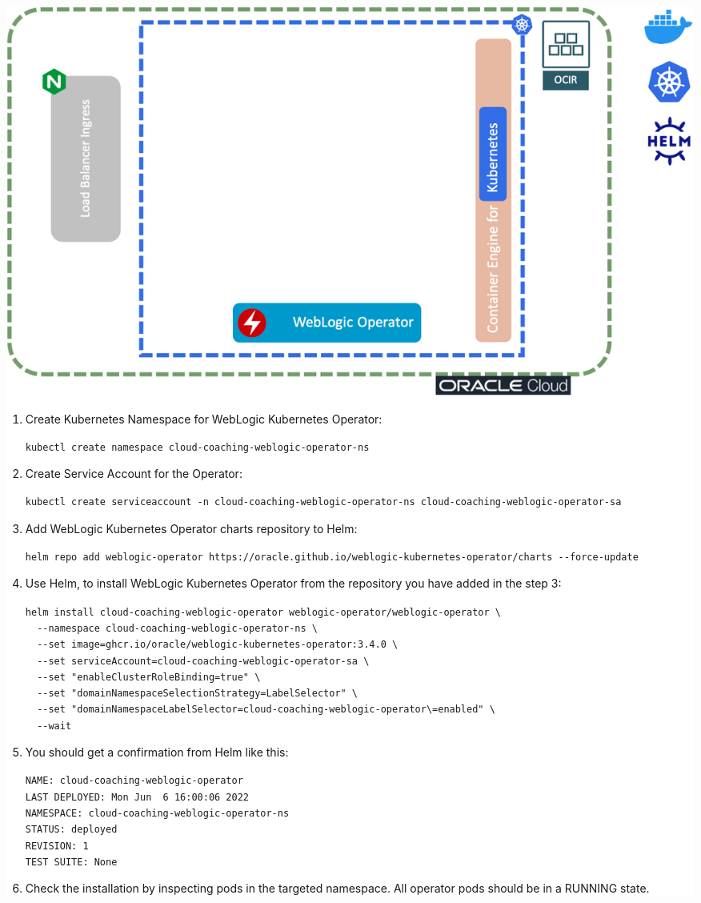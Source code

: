 ![Installing Weblogic Operator](image/build-4.png)

1. Create Kubernetes Namespace for WebLogic Kubernetes Operator:
    ```console
    kubectl create namespace cloud-coaching-weblogic-operator-ns
    ```
2. Create Service Account for the Operator:
    ```console
    kubectl create serviceaccount -n cloud-coaching-weblogic-operator-ns cloud-coaching-weblogic-operator-sa
    ```
3. Add WebLogic Kubernetes Operator charts repository to Helm:
    ```console
    helm repo add weblogic-operator https://oracle.github.io/weblogic-kubernetes-operator/charts --force-update
    ```
4. Use Helm, to install WebLogic Kubernetes Operator from the repository you have added in the step 3:
    ```console
    helm install cloud-coaching-weblogic-operator weblogic-operator/weblogic-operator \
      --namespace cloud-coaching-weblogic-operator-ns \
      --set image=ghcr.io/oracle/weblogic-kubernetes-operator:3.4.0 \
      --set serviceAccount=cloud-coaching-weblogic-operator-sa \
      --set "enableClusterRoleBinding=true" \
      --set "domainNamespaceSelectionStrategy=LabelSelector" \
      --set "domainNamespaceLabelSelector=cloud-coaching-weblogic-operator\=enabled" \
      --wait
    ```
5. You should get a confirmation from Helm like this:
    ```console
    NAME: cloud-coaching-weblogic-operator
    LAST DEPLOYED: Mon Jun  6 16:00:06 2022
    NAMESPACE: cloud-coaching-weblogic-operator-ns
    STATUS: deployed
    REVISION: 1
    TEST SUITE: None
    ```
6. Check the installation by inspecting pods in the targeted namespace. All operator pods should be in a RUNNING state.